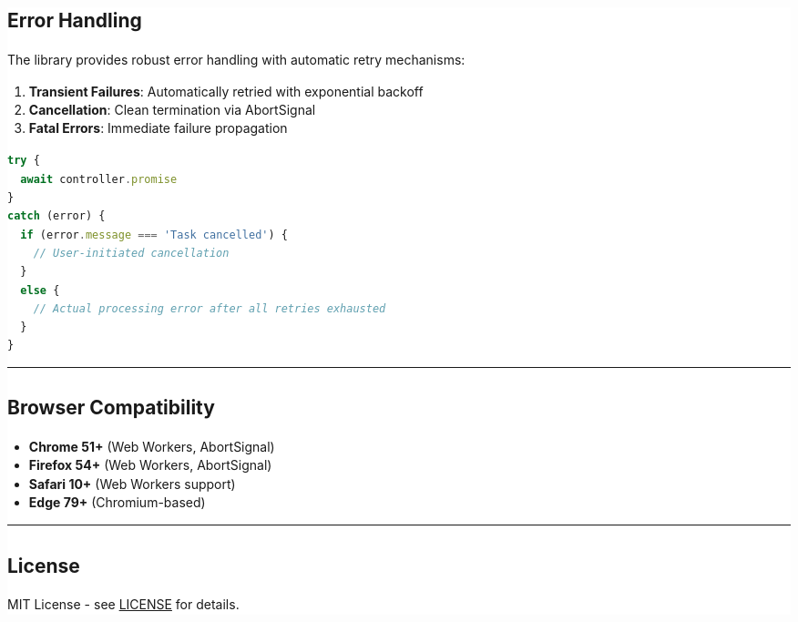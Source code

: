 ## Error Handling

The library provides robust error handling with automatic retry mechanisms:

1. **Transient Failures**: Automatically retried with exponential backoff
2. **Cancellation**: Clean termination via AbortSignal
3. **Fatal Errors**: Immediate failure propagation

```typescript
try {
  await controller.promise
}
catch (error) {
  if (error.message === 'Task cancelled') {
    // User-initiated cancellation
  }
  else {
    // Actual processing error after all retries exhausted
  }
}
```

---

## Browser Compatibility

- **Chrome 51+** (Web Workers, AbortSignal)
- **Firefox 54+** (Web Workers, AbortSignal)
- **Safari 10+** (Web Workers support)
- **Edge 79+** (Chromium-based)

---

## License

MIT License - see [LICENSE](LICENSE) for details.

